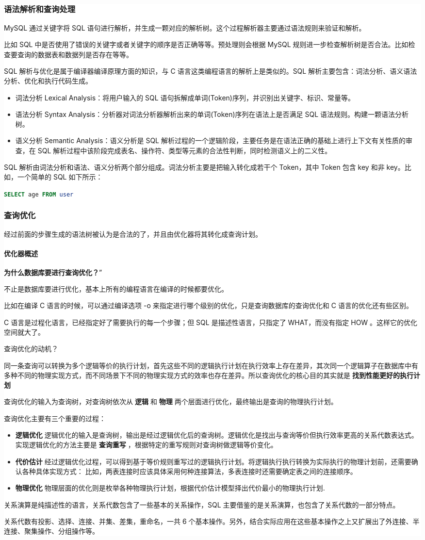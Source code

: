 ### **语法解析和查询处理**



MySQL 通过关键字将 SQL 语句进行解析，并生成一颗对应的解析树。这个过程解析器主要通过语法规则来验证和解析。

比如 SQL 中是否使用了错误的关键字或者关键字的顺序是否正确等等。预处理则会根据 MySQL 规则进一步检查解析树是否合法。比如检查要查询的数据表和数据列是否存在等等。

SQL 解析与优化是属于编译器编译原理方面的知识，与 C 语言这类编程语言的解析上是类似的。SQL 解析主要包含：词法分析、语义语法分析、优化和执行代码生成。

- 词法分析 Lexical Analysis：将用户输入的 SQL 语句拆解成单词(Token)序列，并识别出关键字、标识、常量等。

- 语法分析 Syntax Analysis：分析器对词法分析器解析出来的单词(Token)序列在语法上是否满足 SQL 语法规则。构建一颗语法分析树。

- 语义分析 Semantic Analysis：语义分析是 SQL 解析过程的一个逻辑阶段，主要任务是在语法正确的基础上进行上下文有关性质的审查，在 SQL 解析过程中该阶段完成表名、操作符、类型等元素的合法性判断，同时检测语义上的二义性。

SQL 解析由词法分析和语法、语义分析两个部分组成。词法分析主要是把输入转化成若干个 Token，其中 Token 包含 key 和非 key。比如，一个简单的 SQL 如下所示：

```SQL
SELECT age FROM user

```

### **查询优化**

经过前面的步骤生成的语法树被认为是合法的了，并且由优化器将其转化成查询计划。

#### 优化器概述

**为什么数据库要进行查询优化？**”

不止是数据库要进行优化，基本上所有的编程语言在编译的时候都要优化。

比如在编译 C 语言的时候，可以通过编译选项 -o 来指定进行哪个级别的优化，只是查询数据库的查询优化和 C 语言的优化还有些区别。

C 语言是过程化语言，已经指定好了需要执行的每一个步骤；但 SQL 是描述性语言，只指定了 WHAT，而没有指定 HOW 。这样它的优化空间就大了。


查询优化的动机？

同一条查询可以转换为多个逻辑等价的执行计划，首先这些不同的逻辑执行计划在执行效率上存在差异，其次同一个逻辑算子在数据库中有多种不同的物理实现方式，而不同场景下不同的物理实现方式的效率也存在差异。所以查询优化的核心目的其实就是 **找到性能更好的执行计划**
 

查询优化的输入为查询树，对查询树依次从 **逻辑** 和 **物理** 两个层面进行优化，最终输出是查询的物理执行计划。

查询优化主要有三个重要的过程：

- **逻辑优化**
  逻辑优化的输入是查询树，输出是经过逻辑优化后的查询树。逻辑优化是找出与查询等价但执行效率更高的关系代数表达式。
  实现逻辑优化的方法主要是 **查询重写** ，根据特定的重写规则对查询树做逻辑等价变化。
- **代价估计**
  经过逻辑优化过程，可以得到基于等价规则重写过的逻辑执行计划。将逻辑执行执行转换为实际执行的物理计划前，还需要确认各种具体实现方式：
  比如，两表连接时应该具体采用何种连接算法，多表连接时还需要确定表之间的连接顺序。

- **物理优化**
  物理层面的优化则是枚举各种物理执行计划，根据代价估计模型择出代价最小的物理执行计划.

关系演算是纯描述性的语言，关系代数包含了一些基本的关系操作，SQL 主要借鉴的是关系演算，也包含了关系代数的一部分特点。

关系代数有投影、选择、连接、并集、差集，重命名，一共 6 个基本操作。另外，结合实际应用在这些基本操作之上又扩展出了外连接、半连接、聚集操作、分组操作等。
